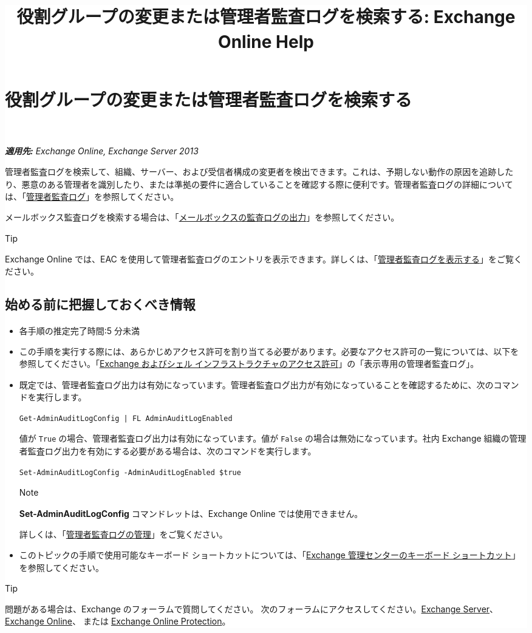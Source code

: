 ﻿---
title: '役割グループの変更または管理者監査ログを検索する: Exchange Online Help'
TOCTitle: 役割グループの変更または管理者監査ログを検索する
ms:assetid: c7188d53-e672-492b-b57d-cd711379ddb3
ms:mtpsurl: https://technet.microsoft.com/ja-jp/library/Ff459262(v=EXCHG.150)
ms:contentKeyID: 50553906
ms.date: 05/22/2018
mtps_version: v=EXCHG.150
ms.translationtype: HT
---

# 役割グループの変更または管理者監査ログを検索する

 

_**適用先:** Exchange Online, Exchange Server 2013_

管理者監査ログを検索して、組織、サーバー、および受信者構成の変更者を検出できます。これは、予期しない動作の原因を追跡したり、悪意のある管理者を識別したり、または準拠の要件に適合していることを確認する際に便利です。管理者監査ログの詳細については、「[管理者監査ログ](administrator-audit-logging-exchange-2013-help.md)」を参照してください。

メールボックス監査ログを検索する場合は、「[メールボックスの監査ログの出力](mailbox-audit-logging-exchange-2013-help.md)」を参照してください。


> [!TIP]
> Exchange Online では、EAC を使用して管理者監査ログのエントリを表示できます。詳しくは、「<A href="https://docs.microsoft.com/ja-jp/exchange/security-and-compliance/exchange-auditing-reports/view-administrator-audit-log">管理者監査ログを表示する</A>」をご覧ください。



## 始める前に把握しておくべき情報

  - 各手順の推定完了時間:5 分未満

  - この手順を実行する際には、あらかじめアクセス許可を割り当てる必要があります。必要なアクセス許可の一覧については、以下を参照してください。「[Exchange およびシェル インフラストラクチャのアクセス許可](exchange-and-shell-infrastructure-permissions-exchange-2013-help.md)」の「表示専用の管理者監査ログ」。

  - 既定では、管理者監査ログ出力は有効になっています。管理者監査ログ出力が有効になっていることを確認するために、次のコマンドを実行します。
    
        Get-AdminAuditLogConfig | FL AdminAuditLogEnabled
    
    値が `True` の場合、管理者監査ログ出力は有効になっています。値が `False` の場合は無効になっています。社内 Exchange 組織の管理者監査ログ出力を有効にする必要がある場合は、次のコマンドを実行します。
    
        Set-AdminAuditLogConfig -AdminAuditLogEnabled $true
    

    > [!NOTE]
    > <STRONG>Set-AdminAuditLogConfig</STRONG> コマンドレットは、Exchange Online では使用できません。

    
    詳しくは、「[管理者監査ログの管理](manage-administrator-audit-logging-exchange-2013-help.md)」をご覧ください。

  - このトピックの手順で使用可能なキーボード ショートカットについては、「[Exchange 管理センターのキーボード ショートカット](keyboard-shortcuts-in-the-exchange-admin-center-exchange-online-protection-help.md)」を参照してください。


> [!TIP]
> 問題がある場合は、Exchange のフォーラムで質問してください。 次のフォーラムにアクセスしてください。<A href="https://go.microsoft.com/fwlink/p/?linkid=60612">Exchange Server</A>、 <A href="https://go.microsoft.com/fwlink/p/?linkid=267542">Exchange Online</A>、 または <A href="https://go.microsoft.com/fwlink/p/?linkid=285351">Exchange Online Protection</A>。

